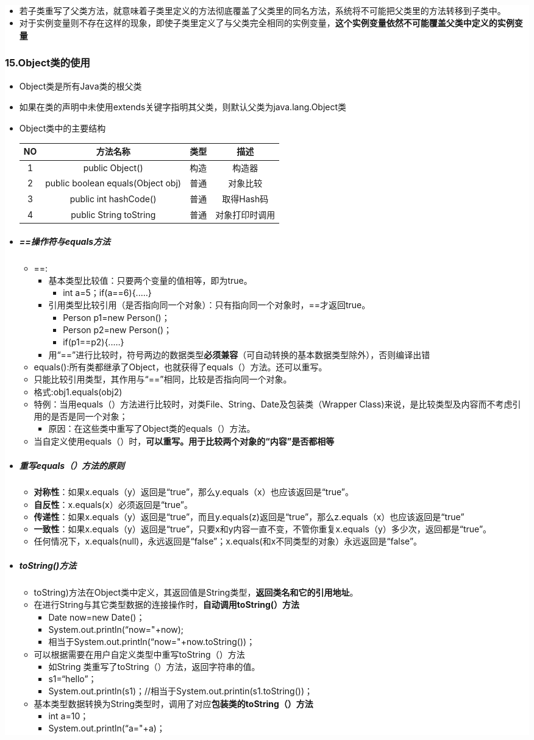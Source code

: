   - 若子类重写了父类方法，就意味着子类里定义的方法彻底覆盖了父类里的同名方法，系统将不可能把父类里的方法转移到子类中。
  - 对于实例变量则不存在这样的现象，即使子类里定义了与父类完全相同的实例变量，**这个实例变量依然不可能覆盖父类中定义的实例变量**

### 15.Object类的使用

- Object类是所有Java类的根父类

- 如果在类的声明中未使用extends关键字指明其父类，则默认父类为java.lang.Object类

- Object类中的主要结构

  |  NO  |             方法名称              | 类型 |      描述      |
  | :--: | :-------------------------------: | :--: | :------------: |
  |  1   |          public Object()          | 构造 |     构造器     |
  |  2   | public boolean equals(Object obj) | 普通 |    对象比较    |
  |  3   |       public int hashCode()       | 普通 |   取得Hash码   |
  |  4   |      public String toString       | 普通 | 对象打印时调用 |

- ##### ==操作符与equals方法

  - ==:
    - 基本类型比较值：只要两个变量的值相等，即为true。
      - int a=5；if(a==6){..…}
    - 引用类型比较引用（是否指向同一个对象）：只有指向同一个对象时，==才返回true。 
      - Person p1=new Person()；
      - Person p2=new Person()；
      - if(p1==p2){..…}
    - 用“==”进行比较时，符号两边的数据类型**必须兼容**（可自动转换的基本数据类型除外），否则编译出错
  -  equals():所有类都继承了Object，也就获得了equals（）方法。还可以重写。
    - 只能比较引用类型，其作用与“==”相同，比较是否指向同一个对象。
    - 格式:obj1.equals(obj2)
  - 特例：当用equals（）方法进行比较时，对类File、String、Date及包装类（Wrapper Class)来说，是比较类型及内容而不考虑引用的是否是同一个对象；
    - 原因：在这些类中重写了Object类的equals（）方法。
  - 当自定义使用equals（）时，**可以重写。用于比较两个对象的“内容”是否都相等**

- ##### 重写equals（）方法的原则

  - **对称性**：如果x.equals（y）返回是“true”，那么y.equals（x）也应该返回是“true”。
  - **自反性**：x.equals(x）必须返回是“true”。
  - **传递性**：如果x.equals（y）返回是“true”，而且y.equals(z)返回是“true”，那么z.equals（x）也应该返回是“true”
  - **一致性**：如果x.equals（y）返回是“true”，只要x和y内容一直不变，不管你重复x.equals（y）多少次，返回都是“true”。
  - 任何情况下，x.equals(null)，永远返回是“false”；x.equals(和x不同类型的对象）永远返回是“false”。

- #####   toString()方法

  - toString)方法在Object类中定义，其返回值是String类型，**返回类名和它的引用地址**。
  - 在进行String与其它类型数据的连接操作时，**自动调用toString(）方法**
    - Date now=new Date()；
    - System.out.println(“now="+now);
    - 相当于System.out.println(“now="+now.toString())；
  - 可以根据需要在用户自定义类型中重写toString（）方法 
    - 如String 类重写了toString（）方法，返回字符串的值。
    - s1=“hello”；
    - System.out.println(s1)；//相当于System.out.printin(s1.toString())；
  - 基本类型数据转换为String类型时，调用了对应**包装类的toString（）方法**
    - int a=10；
    - System.out.println(“a="+a)；
